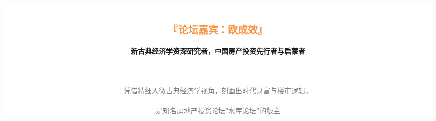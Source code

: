 <p style="max-width: 100%;min-height: 1em;border-width: 0px;border-style: initial;border-color: initial;font-stretch: inherit;line-height: 26px;vertical-align: baseline;-webkit-tap-highlight-color: rgba(0, 0, 0, 0);text-align: center;widows: 1;box-sizing: border-box !important;word-wrap: break-word !important;transform: none !important;">
<br style="max-width: 100%;box-sizing: border-box !important;word-wrap: break-word !important;"/>
</p>
<p style="max-width: 100%;min-height: 1em;border-width: 0px;border-style: initial;border-color: initial;font-stretch: inherit;line-height: 26px;vertical-align: baseline;-webkit-tap-highlight-color: rgba(0, 0, 0, 0);text-align: center;widows: 1;box-sizing: border-box !important;word-wrap: break-word !important;transform: none !important;">
<span style="max-width: 100%;word-wrap: break-word;border-width: 0px;border-style: initial;border-color: initial;font-family: inherit;font-style: inherit;font-variant: inherit;font-weight: inherit;font-stretch: inherit;line-height: inherit;vertical-align: baseline;color: rgb(247, 150, 70);box-sizing: border-box !important;transform: none !important;">
<strong style="max-width: 100%;border-width: 0px;border-style: initial;border-color: initial;font-family: inherit;font-style: inherit;font-variant: inherit;font-stretch: inherit;line-height: inherit;vertical-align: baseline;box-sizing: border-box !important;word-wrap: break-word !important;">
<span style="max-width: 100%;word-wrap: break-word;border-width: 0px;border-style: initial;border-color: initial;font-family: inherit;font-style: inherit;font-variant: inherit;font-weight: inherit;font-stretch: inherit;line-height: inherit;font-size: 20px;vertical-align: baseline;box-sizing: border-box !important;transform: none !important;">
                『论坛嘉宾：欧成效』
               </span>
</strong>
</span>
</p>
<p style="max-width: 100%;min-height: 1em;border-width: 0px;border-style: initial;border-color: initial;font-stretch: inherit;line-height: 26px;vertical-align: baseline;-webkit-tap-highlight-color: rgba(0, 0, 0, 0);text-align: center;widows: 1;box-sizing: border-box !important;word-wrap: break-word !important;transform: none !important;">
<strong style="max-width: 100%;border-width: 0px;border-style: initial;border-color: initial;font-family: inherit;font-style: inherit;font-variant: inherit;font-stretch: inherit;line-height: inherit;vertical-align: baseline;box-sizing: border-box !important;word-wrap: break-word !important;">
              新古典经济学资深研究者，中国房产投资先行者与启蒙者
             </strong>
</p>
<p style="max-width: 100%;min-height: 1em;border-width: 0px;border-style: initial;border-color: initial;font-stretch: inherit;line-height: 26px;vertical-align: baseline;-webkit-tap-highlight-color: rgba(0, 0, 0, 0);text-align: center;widows: 1;box-sizing: border-box !important;word-wrap: break-word !important;transform: none !important;">
<br style="max-width: 100%;box-sizing: border-box !important;word-wrap: break-word !important;"/>
</p>
<p style="max-width: 100%;min-height: 1em;border-width: 0px;border-style: initial;border-color: initial;font-stretch: inherit;line-height: 26px;vertical-align: baseline;-webkit-tap-highlight-color: rgba(0, 0, 0, 0);text-align: center;widows: 1;box-sizing: border-box !important;word-wrap: break-word !important;transform: none !important;">
<span style="max-width: 100%;word-wrap: break-word;border-width: 0px;border-style: initial;border-color: initial;font-family: inherit;font-style: inherit;font-variant: inherit;font-weight: inherit;font-stretch: inherit;line-height: inherit;vertical-align: baseline;color: rgb(127, 127, 127);box-sizing: border-box !important;transform: none !important;">
              凭借精细入微古典经济学视角，刻画出时代财富与楼市逻辑。
             </span>
</p>
<p style="max-width: 100%;min-height: 1em;border-width: 0px;border-style: initial;border-color: initial;font-stretch: inherit;line-height: 26px;vertical-align: baseline;-webkit-tap-highlight-color: rgba(0, 0, 0, 0);text-align: center;widows: 1;box-sizing: border-box !important;word-wrap: break-word !important;transform: none !important;">
<span style="max-width: 100%;word-wrap: break-word;border-width: 0px;border-style: initial;border-color: initial;font-family: inherit;font-style: inherit;font-variant: inherit;font-weight: inherit;font-stretch: inherit;line-height: inherit;vertical-align: baseline;color: rgb(127, 127, 127);box-sizing: border-box !important;transform: none !important;">
              是知名房地产投资论坛“水库论坛”的版主
             </span>
</p>
